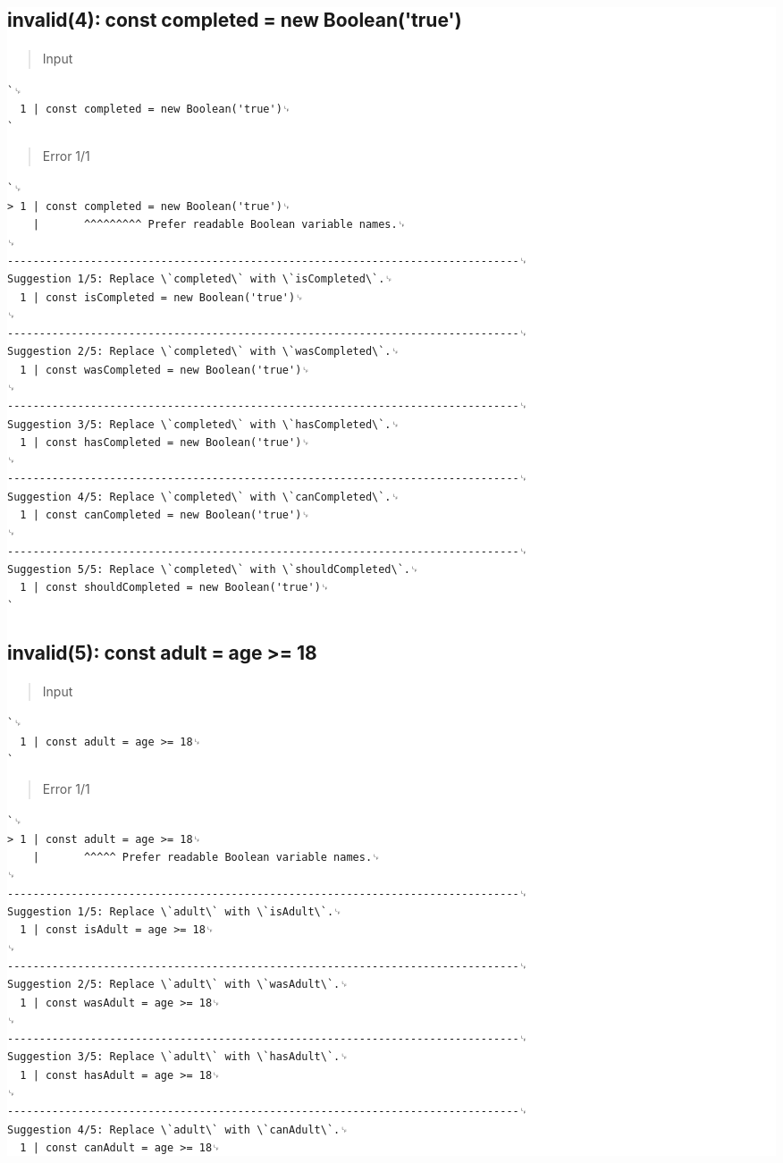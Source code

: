 ## invalid(4): const completed = new Boolean('true')

> Input

    `␊
      1 | const completed = new Boolean('true')␊
    `

> Error 1/1

    `␊
    > 1 | const completed = new Boolean('true')␊
        |       ^^^^^^^^^ Prefer readable Boolean variable names.␊
    ␊
    --------------------------------------------------------------------------------␊
    Suggestion 1/5: Replace \`completed\` with \`isCompleted\`.␊
      1 | const isCompleted = new Boolean('true')␊
    ␊
    --------------------------------------------------------------------------------␊
    Suggestion 2/5: Replace \`completed\` with \`wasCompleted\`.␊
      1 | const wasCompleted = new Boolean('true')␊
    ␊
    --------------------------------------------------------------------------------␊
    Suggestion 3/5: Replace \`completed\` with \`hasCompleted\`.␊
      1 | const hasCompleted = new Boolean('true')␊
    ␊
    --------------------------------------------------------------------------------␊
    Suggestion 4/5: Replace \`completed\` with \`canCompleted\`.␊
      1 | const canCompleted = new Boolean('true')␊
    ␊
    --------------------------------------------------------------------------------␊
    Suggestion 5/5: Replace \`completed\` with \`shouldCompleted\`.␊
      1 | const shouldCompleted = new Boolean('true')␊
    `

## invalid(5): const adult = age >= 18

> Input

    `␊
      1 | const adult = age >= 18␊
    `

> Error 1/1

    `␊
    > 1 | const adult = age >= 18␊
        |       ^^^^^ Prefer readable Boolean variable names.␊
    ␊
    --------------------------------------------------------------------------------␊
    Suggestion 1/5: Replace \`adult\` with \`isAdult\`.␊
      1 | const isAdult = age >= 18␊
    ␊
    --------------------------------------------------------------------------------␊
    Suggestion 2/5: Replace \`adult\` with \`wasAdult\`.␊
      1 | const wasAdult = age >= 18␊
    ␊
    --------------------------------------------------------------------------------␊
    Suggestion 3/5: Replace \`adult\` with \`hasAdult\`.␊
      1 | const hasAdult = age >= 18␊
    ␊
    --------------------------------------------------------------------------------␊
    Suggestion 4/5: Replace \`adult\` with \`canAdult\`.␊
      1 | const canAdult = age >= 18␊